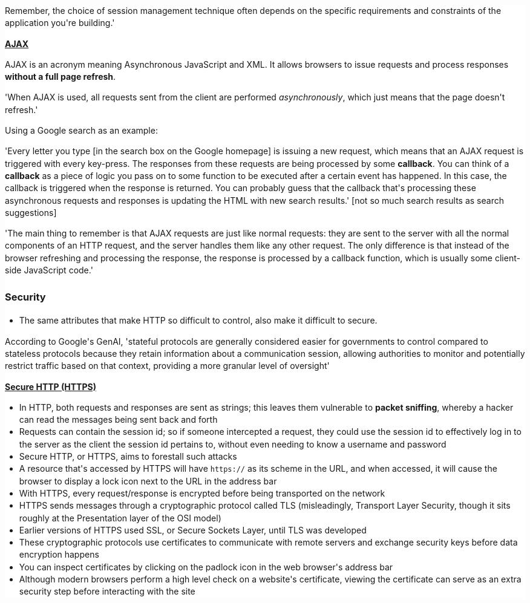 Remember, the choice of session management technique often depends on the specific requirements and constraints of the application you're building.'

**<u>AJAX</u>**

AJAX is an acronym meaning Asynchronous JavaScript and XML. It allows browsers to issue requests and process responses **without a full page refresh**.

'When AJAX is used, all requests sent from the client are performed *asynchronously*, which just means that the page doesn't refresh.'

Using a Google search as an example:

'Every letter you type [in the search box on the Google homepage] is issuing a new request, which means that an AJAX request is triggered with every key-press. The responses from these requests are being processed by some **callback**. You can think of a **callback** as a piece of logic you pass on to some function to be executed after a certain event has happened. In this case, the callback is triggered when the response is returned. You can probably guess that the callback that's processing these asynchronous requests and responses is updating the HTML with new search results.' [not so much search results as search suggestions]

'The main thing to remember is that AJAX requests are just like normal requests: they are sent to the server with all the normal components of an HTTP request, and the server handles them like any other request. The only difference is that instead of the browser refreshing and processing the response, the response is processed by a callback function, which is usually some client-side JavaScript code.'



### Security ###

* The same attributes that make HTTP so difficult to control, also make it difficult to secure.

According to Google's GenAI, 'stateful protocols are generally considered easier for governments to control compared to stateless protocols because they retain information about a communication session, allowing authorities to monitor and potentially restrict traffic based on that context, providing a more granular level of oversight'

**<u>Secure HTTP (HTTPS)</u>**

* In HTTP, both requests and responses are sent as strings; this leaves them vulnerable to **packet sniffing**, whereby a hacker can read the messages being sent back and forth
* Requests can contain the session id; so if someone intercepted a request, they could use the session id to effectively log in to the server as the client the session id pertains to, without even needing to know a username and password
* Secure HTTP, or HTTPS, aims to forestall such attacks
* A resource that's accessed by HTTPS will have `https://` as its scheme in the URL, and when accessed, it will cause the browser to display a lock icon next to the URL in the address bar
* With HTTPS, every request/response is encrypted before being transported on the network
* HTTPS sends messages through a cryptographic protocol called TLS (misleadingly, Transport Layer Security, though it sits roughly at the Presentation layer of the OSI model)
* Earlier versions of HTTPS used SSL, or Secure Sockets Layer, until TLS was developed
* These cryptographic protocols use certificates to communicate with remote servers and exchange security keys before data encryption happens
* You can inspect certificates by clicking on the padlock icon in the web browser's address bar
* Although modern browsers perform a high level check on  a website's certificate, viewing the certificate can serve as an extra security step before interacting with the site
